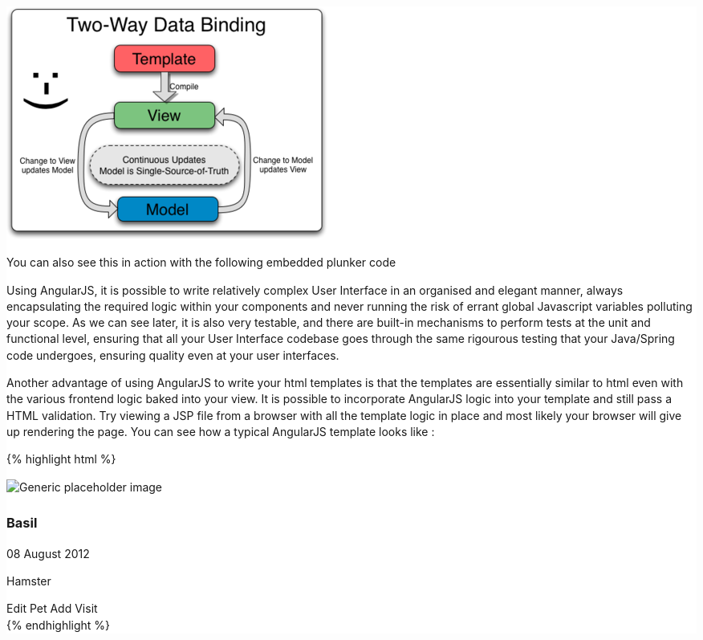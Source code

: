 ![Two-way Data Binding](/assets/images/two-way-binding.png)

You can also see this in action with the following embedded plunker code

<iframe height="250px" width="100%" src="http://embed.plnkr.co/yAGCsQRH3M4LtysFy0fF/"></iframe>

Using AngularJS, it is possible to write relatively complex User Interface in an organised and elegant manner, always encapsulating the required logic within your components and never running the risk of errant global Javascript variables polluting your scope. As we can see later, it is also very testable, and there are built-in mechanisms to perform tests at the unit and functional level, ensuring that all your User Interface codebase goes through the same rigourous testing that your Java/Spring code undergoes, ensuring quality even at your user interfaces.  

Another advantage of using AngularJS to write your html templates is that the templates are essentially similar to html even with the various frontend logic baked into your view. It is possible to incorporate AngularJS logic into your template and still pass a HTML validation. Try viewing a JSP file from a browser with all the template logic in place and most likely your browser will give up rendering the page. You can see how a typical AngularJS template looks like :

{% highlight html %}
<div class="row thumbnail-wrapper">
  <div data-ng-repeat="pet in currentOwner.pets" class="col-md-3">
    <div class="thumbnail">
      <img data-ng-src="images/pets/pet{{pet.id % 10 + 1}}.jpg" class="img-circle" alt="Generic placeholder image">
      <div class="caption">
        <h3 class="caption-heading" data-ng-bind="pet.name">Basil</h3>
        <p class="caption-meta" data-ng-bind="pet.birthdate">08 August 2012</p>
        <p class="caption-meta"><span class="caption-label" data-ng-bind="pet.type.name">Hamster</span></p>
      </div>
      <div class="action-bar">
        <a class="btn btn-default" data-toggle="modal" data-target="#petModal" data-ng-click="editPet(pet.id)">
          <span class="glyphicon glyphicon-edit" aria-hidden="true"></span> Edit Pet
        </a>
        <a class="btn btn-default" data-toggle="modal" data-target="#addPetVisitModal">
          <span class="glyphicon glyphicon-plus-sign" aria-hidden="true"></span> Add Visit
        </a>
      </div>
    </div>
  </div>
</div>
{% endhighlight %}
